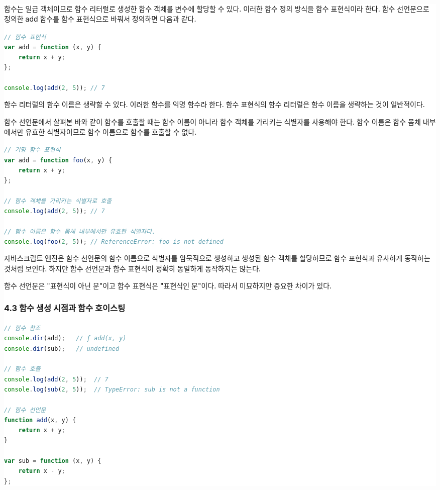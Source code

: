 함수는 일급 객체이므로 함수 리터럴로 생성한 함수 객체를 변수에 할당할 수 있다. 이러한 함수 정의 방식을 함수 표현식이라 한다. 함수 선언문으로 정의한 add 함수를 함수 표현식으로 바꿔서 정의하면 다음과 같다.

```javascript
// 함수 표현식
var add = function (x, y) {
    return x + y;
};

console.log(add(2, 5)); // 7
```

함수 리터럴의 함수 이름은 생략할 수 있다. 이러한 함수를 익명 함수라 한다. 함수 표현식의 함수 리터럴은 함수 이름을 생략하는 것이 일반적이다.

함수 선언문에서 살펴본 바와 같이 함수를 호출할 때는 함수 이름이 아니라 함수 객체를 가리키는 식별자를 사용해야 한다. 함수 이름은 함수 몸체 내부에서만 유효한 식별자이므로 함수 이름으로 함수를 호출할 수 없다.

```javascript
// 기명 함수 표현식
var add = function foo(x, y) {
    return x + y;
};

// 함수 객체를 가리키는 식별자로 호출
console.log(add(2, 5)); // 7

// 함수 이름은 함수 몸체 내부에서만 유효한 식별자다.
console.log(foo(2, 5)); // ReferenceError: foo is not defined
```

자바스크립트 엔진은 함수 선언문의 함수 이름으로 식별자를 암묵적으로 생성하고 생성된 함수 객체를 할당하므로 함수 표현식과 유사하게 동작하는 것처럼 보인다. 하지만 함수 선언문과 함수 표현식이 정확히 동일하게 동작하지는 않는다.

함수 선언문은 "표현식이 아닌 문"이고 함수 표현식은 "표현식인 문"이다. 따라서 미묘하지만 중요한 차이가 있다.

### 4.3 함수 생성 시점과 함수 호이스팅

```javascript
// 함수 참조
console.dir(add);   // ƒ add(x, y)
console.dir(sub);   // undefined

// 함수 호출
console.log(add(2, 5));  // 7
console.log(sub(2, 5));  // TypeError: sub is not a function

// 함수 선언문
function add(x, y) {
    return x + y;
}

var sub = function (x, y) {
    return x - y;
};
```
